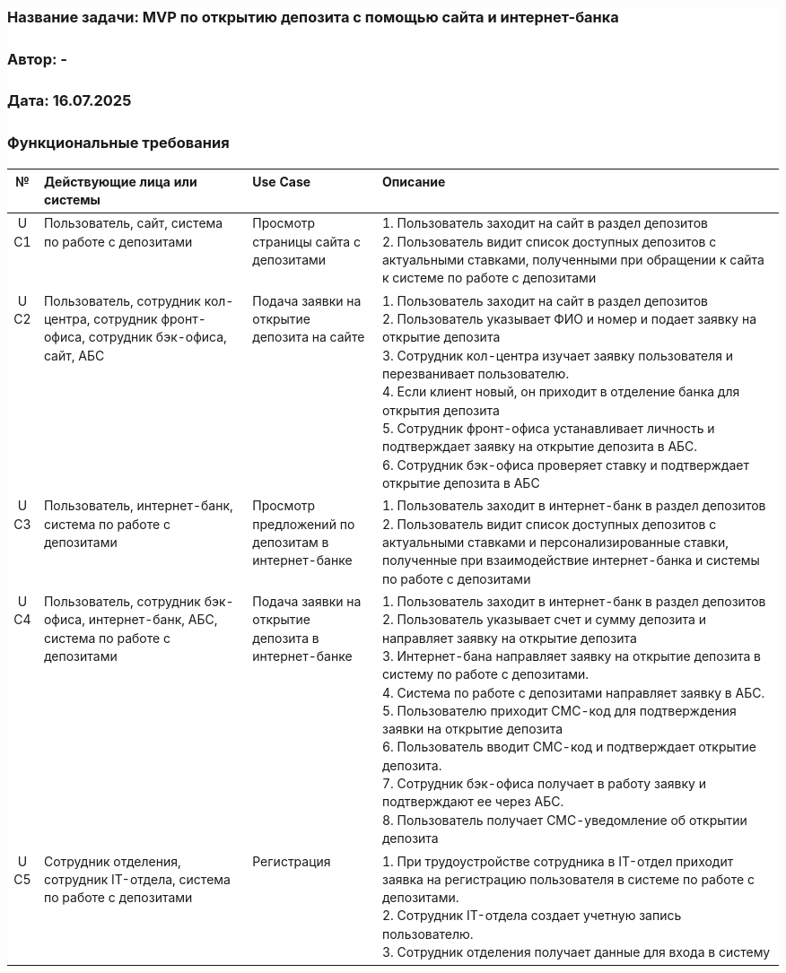 ### <a name="_b7urdng99y53"></a>**Название задачи:** MVP по открытию депозита с помощью сайта и интернет-банка
### <a name="_hjk0fkfyohdk"></a>**Автор:** -
### <a name="_uanumrh8zrui"></a>**Дата:** 16.07.2025
### <a name="_3bfxc9a45514"></a>**Функциональные требования**

| **№** | **Действующие лица или системы**                                                          | **Use Case**                                        | **Описание**                                                                                                                                                                                                                                                                                                                                                                                                                                                                                                                                                                                                                                  |
|:-----:|:------------------------------------------------------------------------------------------|:----------------------------------------------------|:----------------------------------------------------------------------------------------------------------------------------------------------------------------------------------------------------------------------------------------------------------------------------------------------------------------------------------------------------------------------------------------------------------------------------------------------------------------------------------------------------------------------------------------------------------------------------------------------------------------------------------------------|
|  UC1  | Пользователь, сайт, система по работе с депозитами                                        | Просмотр страницы сайта с депозитами                | 1. Пользователь заходит на сайт в раздел депозитов  <br/>2. Пользователь видит список доступных депозитов с актуальными ставками, полученными при обращении к сайта к системе по работе с депозитами                                                                                                                                                                                                                                                                                                                                                                                                                                          |
|  UC2  | Пользователь, сотрудник кол-центра, сотрудник фронт-офиса, сотрудник бэк-офиса, сайт, АБС | Подача заявки на открытие депозита на сайте         | 1. Пользователь заходит на сайт в раздел депозитов  <br/>2. Пользователь указывает ФИО и номер и подает заявку на открытие депозита  <br/>3. Сотрудник кол-центра изучает заявку пользователя и перезванивает пользователю.  <br/>4. Если клиент новый, он приходит в отделение банка для открытия депозита  <br/>5. Сотрудник фронт-офиса устанавливает личность и подтверждает заявку на открытие депозита в АБС.  <br/>6. Сотрудник бэк-офиса проверяет ставку и подтверждает открытие депозита в АБС                                                                                                                                      |
|  UC3  | Пользователь, интернет-банк, система по работе с депозитами                               | Просмотр предложений по депозитам в интернет-банке  | 1. Пользователь заходит в интернет-банк в раздел депозитов  <br/>2. Пользователь видит список доступных депозитов с актуальными ставками и персонализированные ставки, полученные при взаимодействие интернет-банка и системы по работе с депозитами                                                                                                                                                                                                                                                                                                                                                                                          |
|  UC4  | Пользователь, сотрудник бэк-офиса, интернет-банк, АБС, система по работе с депозитами     | Подача заявки на открытие депозита в интернет-банке | 1. Пользователь заходит в интернет-банк в раздел депозитов  <br/>2. Пользователь указывает счет и сумму депозита и направляет заявку на открытие депозита  <br/>3. Интернет-бана направляет заявку на открытие депозита в систему по работе с депозитами.  <br/>4. Система по работе с депозитами направляет заявку в АБС.  <br/>5. Пользователю приходит СМС-код для подтверждения заявки на открытие депозита  <br/>6. Пользователь вводит СМС-код и подтверждает открытие депозита.  <br/>7. Сотрудник бэк-офиса получает в работу заявку и подтверждают ее через АБС.  <br/>8. Пользователь получает СМС-уведомление об открытии депозита |
|  UC5  | Сотрудник отделения, сотрудник IT-отдела, система по работе с депозитами                  | Регистрация                                         | 1. При трудоустройстве сотрудника в IT-отдел приходит заявка на регистрацию пользователя в системе по работе с депозитами.  <br/>2. Сотрудник IT-отдела создает учетную запись пользователю.  <br/>3. Сотрудник отделения получает данные для входа в систему                                                                                                                                                                                                                                                                                                                                                                                 |